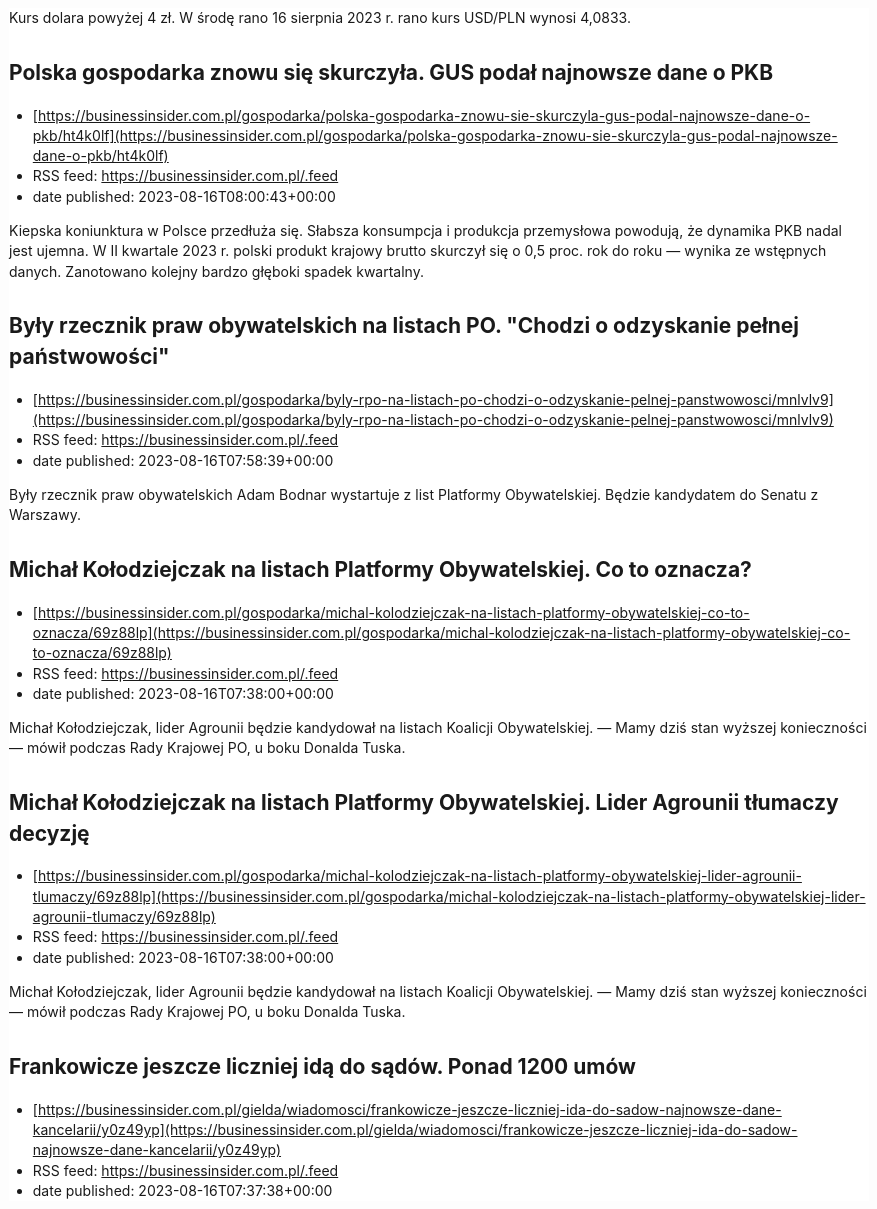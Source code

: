 Kurs dolara powyżej 4 zł. W środę rano 16 sierpnia 2023 r. rano kurs USD/PLN wynosi 4,0833.

## Polska gospodarka znowu się skurczyła. GUS podał najnowsze dane o PKB
 - [https://businessinsider.com.pl/gospodarka/polska-gospodarka-znowu-sie-skurczyla-gus-podal-najnowsze-dane-o-pkb/ht4k0lf](https://businessinsider.com.pl/gospodarka/polska-gospodarka-znowu-sie-skurczyla-gus-podal-najnowsze-dane-o-pkb/ht4k0lf)
 - RSS feed: https://businessinsider.com.pl/.feed
 - date published: 2023-08-16T08:00:43+00:00

Kiepska koniunktura w Polsce przedłuża się. Słabsza konsumpcja i produkcja przemysłowa powodują, że dynamika PKB nadal jest ujemna. W II kwartale 2023 r. polski produkt krajowy brutto skurczył się o 0,5 proc. rok do roku — wynika ze wstępnych danych. Zanotowano kolejny bardzo głęboki spadek kwartalny.

## Były rzecznik praw obywatelskich na listach PO. "Chodzi o odzyskanie pełnej państwowości"
 - [https://businessinsider.com.pl/gospodarka/byly-rpo-na-listach-po-chodzi-o-odzyskanie-pelnej-panstwowosci/mnlvlv9](https://businessinsider.com.pl/gospodarka/byly-rpo-na-listach-po-chodzi-o-odzyskanie-pelnej-panstwowosci/mnlvlv9)
 - RSS feed: https://businessinsider.com.pl/.feed
 - date published: 2023-08-16T07:58:39+00:00

Były rzecznik praw obywatelskich Adam Bodnar wystartuje z list Platformy Obywatelskiej. Będzie kandydatem do Senatu z Warszawy.

## Michał Kołodziejczak na listach Platformy Obywatelskiej. Co to oznacza?
 - [https://businessinsider.com.pl/gospodarka/michal-kolodziejczak-na-listach-platformy-obywatelskiej-co-to-oznacza/69z88lp](https://businessinsider.com.pl/gospodarka/michal-kolodziejczak-na-listach-platformy-obywatelskiej-co-to-oznacza/69z88lp)
 - RSS feed: https://businessinsider.com.pl/.feed
 - date published: 2023-08-16T07:38:00+00:00

Michał Kołodziejczak, lider Agrounii będzie kandydował na listach Koalicji Obywatelskiej. — Mamy dziś stan wyższej konieczności — mówił podczas Rady Krajowej PO, u boku Donalda Tuska.

## Michał Kołodziejczak na listach Platformy Obywatelskiej. Lider Agrounii tłumaczy decyzję
 - [https://businessinsider.com.pl/gospodarka/michal-kolodziejczak-na-listach-platformy-obywatelskiej-lider-agrounii-tlumaczy/69z88lp](https://businessinsider.com.pl/gospodarka/michal-kolodziejczak-na-listach-platformy-obywatelskiej-lider-agrounii-tlumaczy/69z88lp)
 - RSS feed: https://businessinsider.com.pl/.feed
 - date published: 2023-08-16T07:38:00+00:00

Michał Kołodziejczak, lider Agrounii będzie kandydował na listach Koalicji Obywatelskiej. — Mamy dziś stan wyższej konieczności — mówił podczas Rady Krajowej PO, u boku Donalda Tuska.

## Frankowicze jeszcze liczniej idą do sądów. Ponad 1200 umów
 - [https://businessinsider.com.pl/gielda/wiadomosci/frankowicze-jeszcze-liczniej-ida-do-sadow-najnowsze-dane-kancelarii/y0z49yp](https://businessinsider.com.pl/gielda/wiadomosci/frankowicze-jeszcze-liczniej-ida-do-sadow-najnowsze-dane-kancelarii/y0z49yp)
 - RSS feed: https://businessinsider.com.pl/.feed
 - date published: 2023-08-16T07:37:38+00:00
